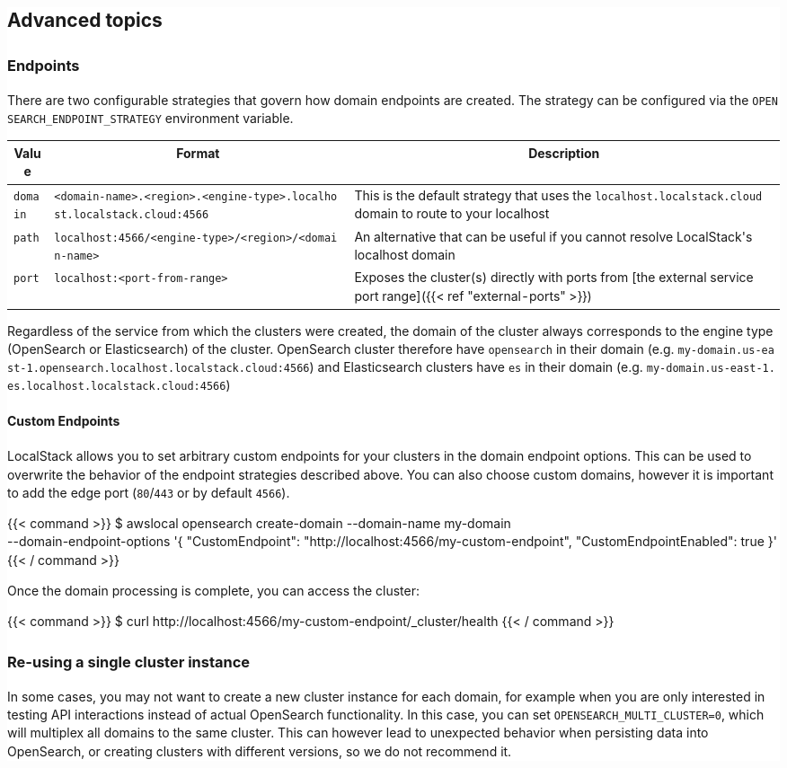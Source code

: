 

## Advanced topics

### Endpoints

There are two configurable strategies that govern how domain endpoints are created. The strategy can be configured via the `OPENSEARCH_ENDPOINT_STRATEGY` environment variable.

| Value | Format | Description |
| - | - | - |
| `domain` | `<domain-name>.<region>.<engine-type>.localhost.localstack.cloud:4566` | This is the default strategy that uses the `localhost.localstack.cloud` domain to route to your localhost |
| `path` | `localhost:4566/<engine-type>/<region>/<domain-name>` | An alternative that can be useful if you cannot resolve LocalStack's localhost domain |
| `port` | `localhost:<port-from-range>` | Exposes the cluster(s) directly with ports from [the external service port range]({{< ref "external-ports" >}})|

Regardless of the service from which the clusters were created, the domain of the cluster always corresponds to the engine type (OpenSearch or Elasticsearch) of the cluster.
OpenSearch cluster therefore have `opensearch` in their domain (e.g. `my-domain.us-east-1.opensearch.localhost.localstack.cloud:4566`) and Elasticsearch clusters have `es` in their domain (e.g. `my-domain.us-east-1.es.localhost.localstack.cloud:4566`)

#### Custom Endpoints

LocalStack allows you to set arbitrary custom endpoints for your clusters in the domain endpoint options.
This can be used to overwrite the behavior of the endpoint strategies described above.
You can also choose custom domains, however it is important to add the edge port (`80`/`443` or by default `4566`).

{{< command >}}
$ awslocal opensearch create-domain --domain-name my-domain \
      --domain-endpoint-options '{ "CustomEndpoint": "http://localhost:4566/my-custom-endpoint", "CustomEndpointEnabled": true }'
{{< / command >}}

Once the domain processing is complete, you can access the cluster:

{{< command >}}
$ curl http://localhost:4566/my-custom-endpoint/_cluster/health
{{< / command >}}


### Re-using a single cluster instance

In some cases, you may not want to create a new cluster instance for each domain,
for example when you are only interested in testing API interactions instead of actual OpenSearch functionality.
In this case, you can set `OPENSEARCH_MULTI_CLUSTER=0`, which will multiplex all domains to the same cluster.
This can however lead to unexpected behavior when persisting data into OpenSearch, or creating clusters with different versions, so we do not recommend it.

